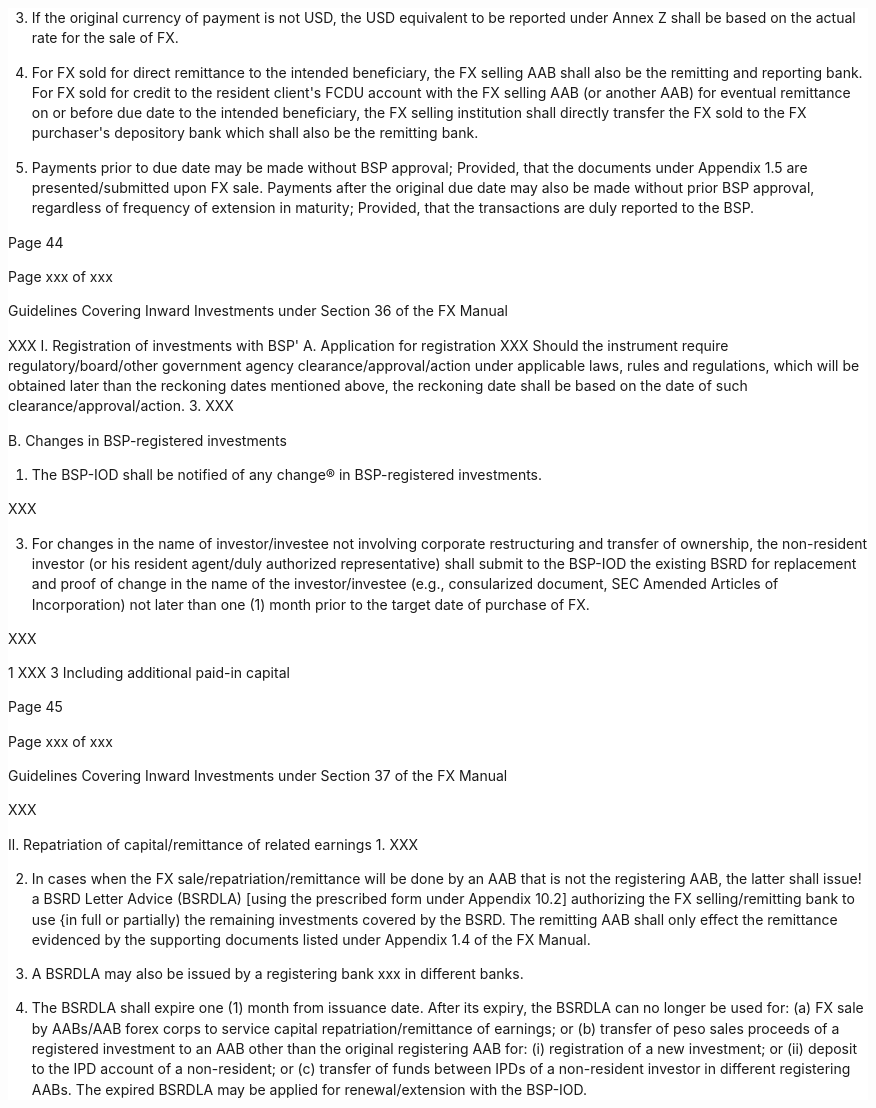 3. If the original currency of payment is not USD, the USD equivalent to be reported under Annex Z shall be based on the actual rate for the sale of FX.

4. For FX sold for direct remittance to the intended beneficiary, the FX selling AAB shall also be the remitting and reporting bank. For FX sold for credit to the resident client's FCDU account with the FX selling AAB (or another AAB) for eventual remittance on or before due date to the intended beneficiary, the FX selling institution shall directly transfer the FX sold to the FX purchaser's depository bank which shall also be the remitting bank.

5. Payments prior to due date may be made without BSP approval; Provided, that the documents under Appendix 1.5 are presented/submitted upon FX sale. Payments after the original due date may also be made without prior BSP approval, regardless of frequency of extension in maturity; Provided, that the transactions are duly reported to the BSP.

Page 44

Page xxx of xxx

Guidelines Covering Inward Investments under Section 36 of the FX Manual

XXX I. Registration of investments with BSP' A. Application for registration XXX Should the instrument require regulatory/board/other government agency clearance/approval/action under applicable laws, rules and regulations, which will be obtained later than the reckoning dates mentioned above, the reckoning date shall be based on the date of such clearance/approval/action. 3. XXX

B. Changes in BSP-registered investments

1. The BSP-IOD shall be notified of any change® in BSP-registered investments.

XXX

3. For changes in the name of investor/investee not involving corporate restructuring and transfer of ownership, the non-resident investor (or his resident agent/duly authorized representative) shall submit to the BSP-IOD the existing BSRD for replacement and proof of change in the name of the investor/investee (e.g., consularized document, SEC Amended Articles of Incorporation) not later than one (1) month prior to the target date of purchase of FX.

XXX

1 XXX 3 Including additional paid-in capital

Page 45

Page xxx of xxx

Guidelines Covering Inward Investments under Section 37 of the FX Manual

XXX

Il. Repatriation of capital/remittance of related earnings 1. XXX

2. In cases when the FX sale/repatriation/remittance will be done by an AAB that is not the registering AAB, the latter shall issue! a BSRD Letter Advice (BSRDLA) [using the prescribed form under Appendix 10.2] authorizing the FX selling/remitting bank to use {in full or partially) the remaining investments covered by the BSRD. The remitting AAB shall only effect the remittance evidenced by the supporting documents listed under Appendix 1.4 of the FX Manual.

3. A BSRDLA may also be issued by a registering bank xxx in different banks.

4. The BSRDLA shall expire one (1) month from issuance date. After its expiry, the BSRDLA can no longer be used for: (a) FX sale by AABs/AAB forex corps to service capital repatriation/remittance of earnings; or (b) transfer of peso sales proceeds of a registered investment to an AAB other than the original registering AAB for: (i) registration of a new investment; or (ii) deposit to the IPD account of a non-resident; or (c) transfer of funds between IPDs of a non-resident investor in different registering AABs. The expired BSRDLA may be applied for renewal/extension with the BSP-IOD.
